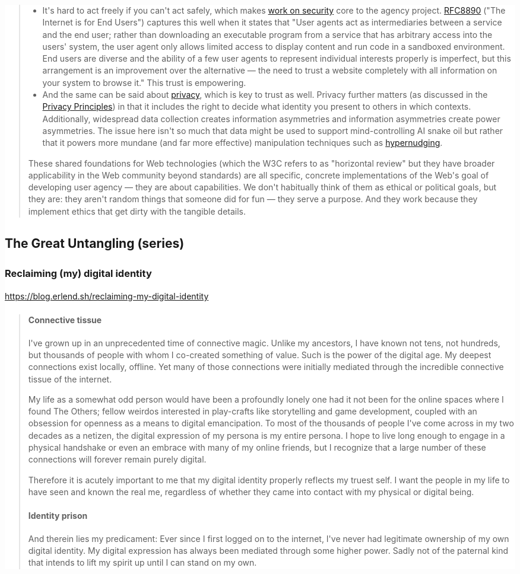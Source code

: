 > - It's hard to act freely if you can't act safely, which makes [work on security](https://www.w3.org/Security/) core to the agency project. [RFC8890](https://www.rfc-editor.org/rfc/rfc8890) ("The Internet is for End Users") captures this well when it states that "User agents act as intermediaries between a service and the end user; rather than downloading an executable program from a service that has arbitrary access into the users' system, the user agent only allows limited access to display content and run code in a sandboxed environment. End users are diverse and the ability of a few user agents to represent individual interests properly is imperfect, but this arrangement is an improvement over the alternative — the need to trust a website completely with all information on your system to browse it." This trust is empowering.
> - And the same can be said about [privacy](https://www.w3.org/Privacy/), which is key to trust as well. Privacy further matters (as discussed in the [Privacy Principles](https://w3ctag.github.io/privacy-principles/)) in that it includes the right to decide what identity you present to others in which contexts. Additionally, widespread data collection creates information asymmetries and information asymmetries create power asymmetries. The issue here isn't so much that data might be used to support mind-controlling AI snake oil but rather that it powers more mundane (and far more effective) manipulation techniques such as [hypernudging](https://www.tandfonline.com/doi/abs/10.1080/1369118X.2016.1186713).
> 
> These shared foundations for Web technologies (which the W3C refers to as "horizontal review" but they have broader applicability in the Web community beyond standards) are all specific, concrete implementations of the Web's goal of developing user agency — they are about capabilities. We don't habitually think of them as ethical or political goals, but they are: they aren't random things that someone did for fun — they serve a purpose. And they work because they implement ethics that get dirty with the tangible details.

## The Great Untangling (series)

### Reclaiming (my) digital identity

https://blog.erlend.sh/reclaiming-my-digital-identity

> #### Connective tissue
> 
> I've grown up in an unprecedented time of connective magic. Unlike my ancestors, I have known not tens, not hundreds, but thousands of people with whom I co-created something of value. Such is the power of the digital age. My deepest connections exist locally, offline. Yet many of those connections were initially mediated through the incredible connective tissue of the internet.
> 
> My life as a somewhat odd person would have been a profoundly lonely one had it not been for the online spaces where I found The Others; fellow weirdos interested in play-crafts like storytelling and game development, coupled with an obsession for openness as a means to digital emancipation. To most of the thousands of people I've come across in my two decades as a netizen, the digital expression of my persona is my entire persona. I hope to live long enough to engage in a physical handshake or even an embrace with many of my online friends, but I recognize that a large number of these connections will forever remain purely digital.
> 
> Therefore it is acutely important to me that my digital identity properly reflects my truest self. I want the people in my life to have seen and known the real me, regardless of whether they came into contact with my physical or digital being.
>   
> #### Identity prison
> 
> And therein lies my predicament: Ever since I first logged on to the internet, I've never had legitimate ownership of my own digital identity. My digital expression has always been mediated through some higher power. Sadly not of the paternal kind that intends to lift my spirit up until I can stand on my own.
